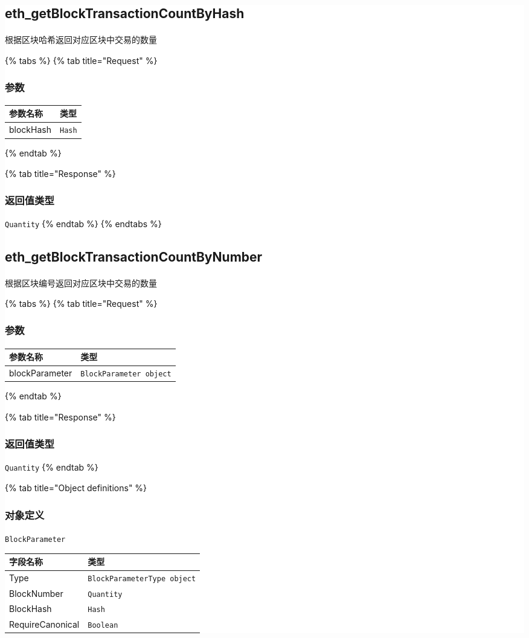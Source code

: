 ## eth\_getBlockTransactionCountByHash

根据区块哈希返回对应区块中交易的数量

{% tabs %}
{% tab title="Request" %}
### **参数**

| 参数名称 | 类型 |
| :--- | :--- |
| blockHash | `Hash` |
{% endtab %}

{% tab title="Response" %}
### 返回值类型

`Quantity`
{% endtab %}
{% endtabs %}

## eth\_getBlockTransactionCountByNumber

根据区块编号返回对应区块中交易的数量

{% tabs %}
{% tab title="Request" %}
### **参数**

| 参数名称 | 类型 |
| :--- | :--- |
| blockParameter | `BlockParameter object` |
{% endtab %}

{% tab title="Response" %}
### 返回值类型

`Quantity`
{% endtab %}

{% tab title="Object definitions" %}
### 对象定义

`BlockParameter`

| 字段名称 | 类型 |
| :--- | :--- |
| Type | `BlockParameterType object` |
| BlockNumber | `Quantity` |
| BlockHash | `Hash` |
| RequireCanonical | `Boolean` |
